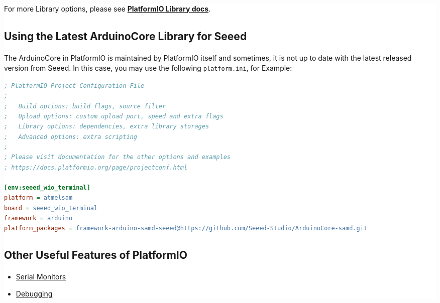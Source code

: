 For more Library options, please see [**PlatformIO Library docs**](https://docs.platformio.org/en/latest/projectconf/section_env_library.html).

## Using the Latest ArduinoCore Library for Seeed

The ArduinoCore in PlatformIO is maintained by PlatformIO itself and sometimes, it is not up to date with the latest released version from Seeed. In this case, you may use the following `platform.ini`, for Example:

```ini
; PlatformIO Project Configuration File
;
;   Build options: build flags, source filter
;   Upload options: custom upload port, speed and extra flags
;   Library options: dependencies, extra library storages
;   Advanced options: extra scripting
;
; Please visit documentation for the other options and examples
; https://docs.platformio.org/page/projectconf.html

[env:seeed_wio_terminal]
platform = atmelsam
board = seeed_wio_terminal
framework = arduino
platform_packages = framework-arduino-samd-seeed@https://github.com/Seeed-Studio/ArduinoCore-samd.git
```

## Other Useful Features of PlatformIO

- [Serial Monitors](https://docs.platformio.org/en/latest/integration/ide/vscode.html#serial-port-monitor)

- [Debugging](https://docs.platformio.org/en/latest/integration/ide/vscode.html#debugging)
